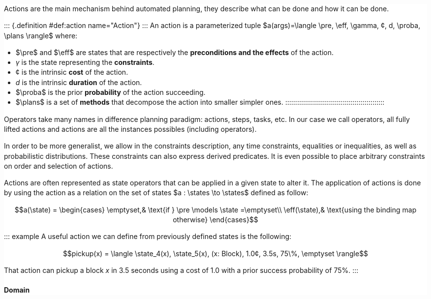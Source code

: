 Actions are the main mechanism behind automated planning, they describe what can be done and how it can be done.

::: {.definition #def:action name="Action"} :::
An action is a parameterized tuple $a(args)=\langle \pre, \eff, \gamma, ¢, d, \proba, \plans \rangle$ where:

* $\pre$ and $\eff$ are states that are respectively the **preconditions and the effects** of the action.
* $\gamma$ is the state representing the **constraints**.
* $¢$ is the intrinsic **cost** of the action.
* $d$ is the intrinsic **duration** of the action.
* $\proba$ is the prior **probability** of the action succeeding.
* $\plans$ is a set of **methods** that decompose the action into smaller simpler ones.
::::::::::::::::::::::::::::::::::::::::::::::::::

Operators take many names in difference planning paradigm: actions, steps, tasks, etc. In our case we call operators, all fully lifted actions and actions are all the instances possibles (including operators).

In order to be more generalist, we allow in the constraints description, any time constraints, equalities or inequalities, as well as probabilistic distributions. These constraints can also express derived predicates. It is even possible to place arbitrary constraints on order and selection of actions.

Actions are often represented as state operators that can be applied in a given state to alter it. The application of actions is done by using the action as a relation on the set of states $a : \states \to \states$ defined as follow:

$$a(\state) = 
\begin{cases}
  \emptyset,& \text{if } \pre \models \state =\emptyset\\
  \eff(\state),& \text{using the binding map otherwise}
\end{cases}$$

::: example
A useful action we can define from previously defined states is the following:

$$pickup(x) = \langle \state_4(x), \state_5(x), (x: Block), 1.0¢, 3.5s, 75\%, \emptyset \rangle$$

That action can pickup a block $x$ in $3.5$ seconds using a cost of $1.0$ with a prior success probability of $75\%$.
:::

#### Domain
